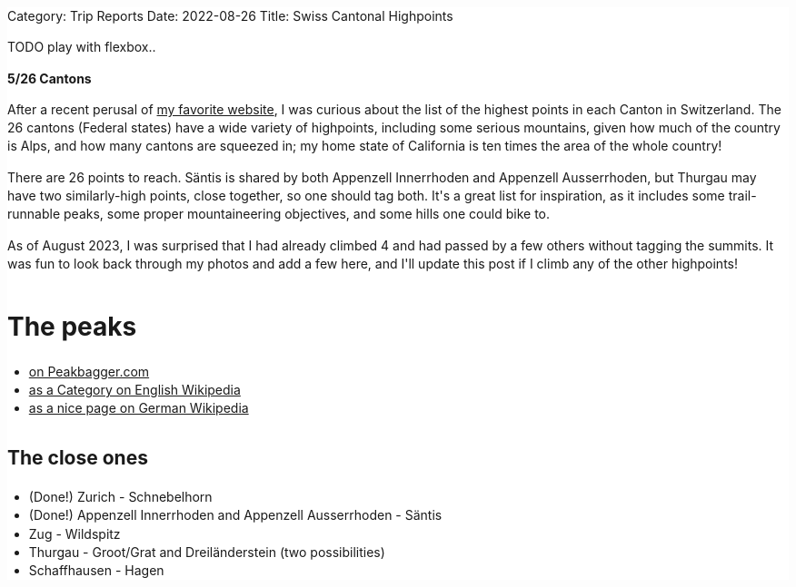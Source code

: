 Category: Trip Reports
Date: 2022-08-26
Title: Swiss Cantonal Highpoints

TODO play with flexbox..
<head>
<style>
.grid-container {
    display: flex;
    flex-wrap: wrap;
}

.grid-figure {
	flex: 1 100px
}
</style>
</head>

<b>5/26 Cantons</b>

After a recent perusal of [my favorite website](http://countryhighpoints.com/),
I was curious about the list of the highest points in each
Canton in Switzerland. The 26 cantons (Federal states) have a wide variety of highpoints,
including some serious mountains, given how much of the
country is Alps, and how many cantons are squeezed in;
my home state of California is ten times the area of the whole country!

There are 26 points to reach. Säntis is shared by both Appenzell Innerrhoden
and Appenzell Ausserrhoden, but Thurgau may have two similarly-high points,
close together, so one should tag both.  It's a great list for inspiration, as
it includes some trail-runnable peaks, some proper mountaineering objectives,
and some hills one could bike to.

As of August 2023, I was surprised that I had already climbed 4 and had passed
by a few others without tagging the summits. It was fun to look back through my
photos and add a few here, and I'll update this post if I climb any of the
other highpoints!

# The peaks
<ul>
<li> <a href="https://www.peakbagger.com/list.aspx?lid=12260">on Peakbagger.com</a></li>
<li><a href="https://en.wikipedia.org/wiki/Category:Highest_points_of_Swiss_cantons">as a Category on English Wikipedia</a></li>
<li><a href="https://de.wikipedia.org/wiki/Liste_der_h%C3%B6chsten_Berge_der_Schweizer_Kantone">as a nice page on German Wikipedia</a></li>
</ul>

## The close ones

* (Done!) Zurich - Schnebelhorn
* (Done!) Appenzell Innerrhoden and Appenzell Ausserrhoden - Säntis
* Zug - Wildspitz
* Thurgau - Groot/Grat and Dreiländerstein (two possibilities)
* Schaffhausen - Hagen
